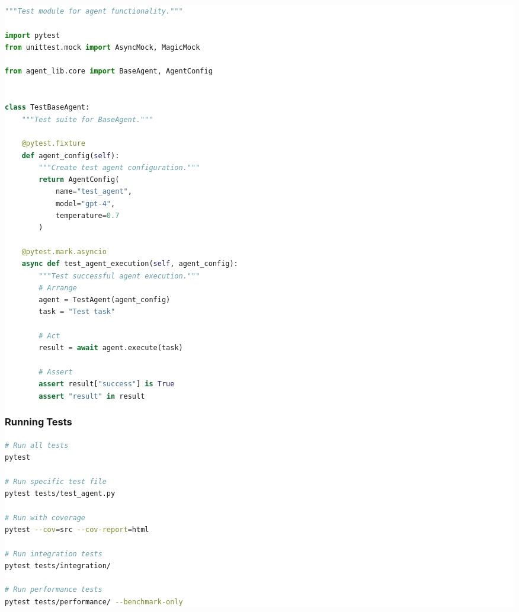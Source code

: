 ```python
"""Test module for agent functionality."""

import pytest
from unittest.mock import AsyncMock, MagicMock

from agent_lib.core import BaseAgent, AgentConfig


class TestBaseAgent:
    """Test suite for BaseAgent."""
    
    @pytest.fixture
    def agent_config(self):
        """Create test agent configuration."""
        return AgentConfig(
            name="test_agent",
            model="gpt-4",
            temperature=0.7
        )
    
    @pytest.mark.asyncio
    async def test_agent_execution(self, agent_config):
        """Test successful agent execution."""
        # Arrange
        agent = TestAgent(agent_config)
        task = "Test task"
        
        # Act
        result = await agent.execute(task)
        
        # Assert
        assert result["success"] is True
        assert "result" in result
```

### Running Tests

```bash
# Run all tests
pytest

# Run specific test file
pytest tests/test_agent.py

# Run with coverage
pytest --cov=src --cov-report=html

# Run integration tests
pytest tests/integration/

# Run performance tests
pytest tests/performance/ --benchmark-only
```

